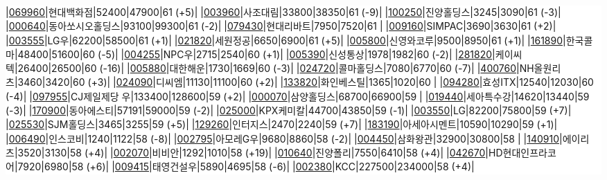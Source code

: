 |[069960](https://finance.daum.net/quotes/A069960)|현대백화점|52400|47900|61 (+5)|
|[003960](https://finance.daum.net/quotes/A003960)|사조대림|33800|38350|61 (-9)|
|[100250](https://finance.daum.net/quotes/A100250)|진양홀딩스|3245|3090|61 (-3)|
|[000640](https://finance.daum.net/quotes/A000640)|동아쏘시오홀딩스|93100|99300|61 (-2)|
|[079430](https://finance.daum.net/quotes/A079430)|현대리바트|7950|7520|61 |
|[009160](https://finance.daum.net/quotes/A009160)|SIMPAC|3690|3630|61 (+2)|
|[003555](https://finance.daum.net/quotes/A003555)|LG우|62200|58500|61 (+1)|
|[021820](https://finance.daum.net/quotes/A021820)|세원정공|6650|6900|61 (+5)|
|[005800](https://finance.daum.net/quotes/A005800)|신영와코루|9500|8950|61 (+1)|
|[161890](https://finance.daum.net/quotes/A161890)|한국콜마|48400|51600|60 (-5)|
|[004255](https://finance.daum.net/quotes/A004255)|NPC우|2715|2540|60 (+1)|
|[005390](https://finance.daum.net/quotes/A005390)|신성통상|1978|1982|60 (-2)|
|[281820](https://finance.daum.net/quotes/A281820)|케이씨텍|26400|26500|60 (-16)|
|[005880](https://finance.daum.net/quotes/A005880)|대한해운|1730|1669|60 (-3)|
|[024720](https://finance.daum.net/quotes/A024720)|콜마홀딩스|7080|6770|60 (-7)|
|[400760](https://finance.daum.net/quotes/A400760)|NH올원리츠|3460|3420|60 (+3)|
|[024090](https://finance.daum.net/quotes/A024090)|디씨엠|11130|11100|60 (+2)|
|[133820](https://finance.daum.net/quotes/A133820)|화인베스틸|1365|1020|60 |
|[094280](https://finance.daum.net/quotes/A094280)|효성ITX|12540|12030|60 (-4)|
|[097955](https://finance.daum.net/quotes/A097955)|CJ제일제당 우|133400|128600|59 (+2)|
|[000070](https://finance.daum.net/quotes/A000070)|삼양홀딩스|68700|66900|59 |
|[019440](https://finance.daum.net/quotes/A019440)|세아특수강|14620|13440|59 (-3)|
|[170900](https://finance.daum.net/quotes/A170900)|동아에스티|57191|59000|59 (-2)|
|[025000](https://finance.daum.net/quotes/A025000)|KPX케미칼|44700|43850|59 (-1)|
|[003550](https://finance.daum.net/quotes/A003550)|LG|82200|75800|59 (+7)|
|[025530](https://finance.daum.net/quotes/A025530)|SJM홀딩스|3465|3255|59 (+5)|
|[129260](https://finance.daum.net/quotes/A129260)|인터지스|2470|2240|59 (+7)|
|[183190](https://finance.daum.net/quotes/A183190)|아세아시멘트|10590|10290|59 (+1)|
|[006490](https://finance.daum.net/quotes/A006490)|인스코비|1240|1122|58 (-8)|
|[002795](https://finance.daum.net/quotes/A002795)|아모레G우|9680|8860|58 (-2)|
|[004450](https://finance.daum.net/quotes/A004450)|삼화왕관|32900|30800|58 |
|[140910](https://finance.daum.net/quotes/A140910)|에이리츠|3520|3130|58 (+4)|
|[002070](https://finance.daum.net/quotes/A002070)|비비안|1292|1010|58 (+19)|
|[010640](https://finance.daum.net/quotes/A010640)|진양폴리|7550|6410|58 (+4)|
|[042670](https://finance.daum.net/quotes/A042670)|HD현대인프라코어|7920|6980|58 (+6)|
|[009415](https://finance.daum.net/quotes/A009415)|태영건설우|5890|4695|58 (-6)|
|[002380](https://finance.daum.net/quotes/A002380)|KCC|227500|234000|58 (+4)|